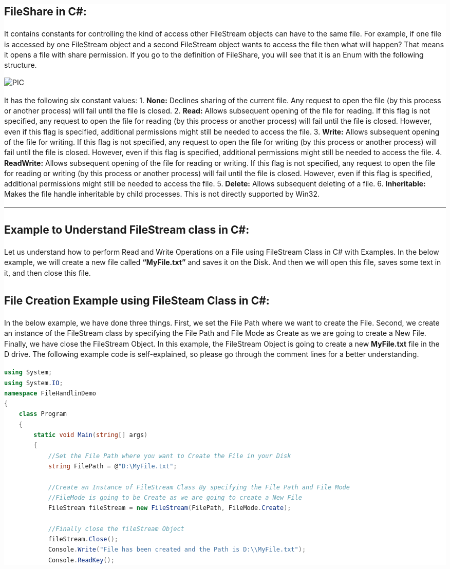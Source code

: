 ## FileShare in C#:
It contains constants for controlling the kind of access other FileStream objects can have to the same file. For example, if one file is accessed by one FileStream object and a second FileStream object wants to access the file then what will happen? That means it opens a file with share permission. If you go to the definition of FileShare, you will see that it is an Enum with the following structure.

![PIC](https://dotnettutorials.net/wp-content/uploads/2022/05/word-image-89.png)

It has the following six constant values:
	1. **None:** Declines sharing of the current file. Any request to open the file (by this process or another process) will fail until the file is closed.
	2. **Read:** Allows subsequent opening of the file for reading. If this flag is not specified, any request to open the file for reading (by this process or another process) will fail until the file is closed. However, even if this flag is specified, additional permissions might still be needed to access the file.
	3. **Write:** Allows subsequent opening of the file for writing. If this flag is not specified, any request to open the file for writing (by this process or another process) will fail until the file is closed. However, even if this flag is specified, additional permissions might still be needed to access the file.
	4. **ReadWrite:** Allows subsequent opening of the file for reading or writing. If this flag is not specified, any request to open the file for reading or writing (by this process or another process) will fail until the file is closed. However, even if this flag is specified, additional permissions might still be needed to access the file.
	5. **Delete:** Allows subsequent deleting of a file.
	6. **Inheritable:** Makes the file handle inheritable by child processes. This is not directly supported by Win32.

-----
## Example to Understand FileStream class in C#:
Let us understand how to perform Read and Write Operations on a File using FileStream Class in C# with Examples. In the below example, we will create a new file called **“MyFile.txt”** and saves it on the Disk. And then we will open this file, saves some text in it, and then close this file.

## File Creation Example using FileSteam Class in C#:
In the below example, we have done three things. First, we set the File Path where we want to create the File. Second, we create an instance of the FileStream class by specifying the File Path and File Mode as Create as we are going to create a New File. Finally, we have close the FileStream Object. In this example, the FileStream Object is going to create a new **MyFile.txt** file in the D drive. The following example code is self-explained, so please go through the comment lines for a better understanding.

```CS
using System;
using System.IO;
namespace FileHandlinDemo
{
    class Program
    {
        static void Main(string[] args)
        {
            //Set the File Path where you want to Create the File in your Disk
            string FilePath = @"D:\MyFile.txt";

            //Create an Instance of FileStream Class By specifying the File Path and File Mode
            //FileMode is going to be Create as we are going to create a New File
            FileStream fileStream = new FileStream(FilePath, FileMode.Create);

            //Finally close the fileStream Object
            fileStream.Close();
            Console.Write("File has been created and the Path is D:\\MyFile.txt");
            Console.ReadKey();
```